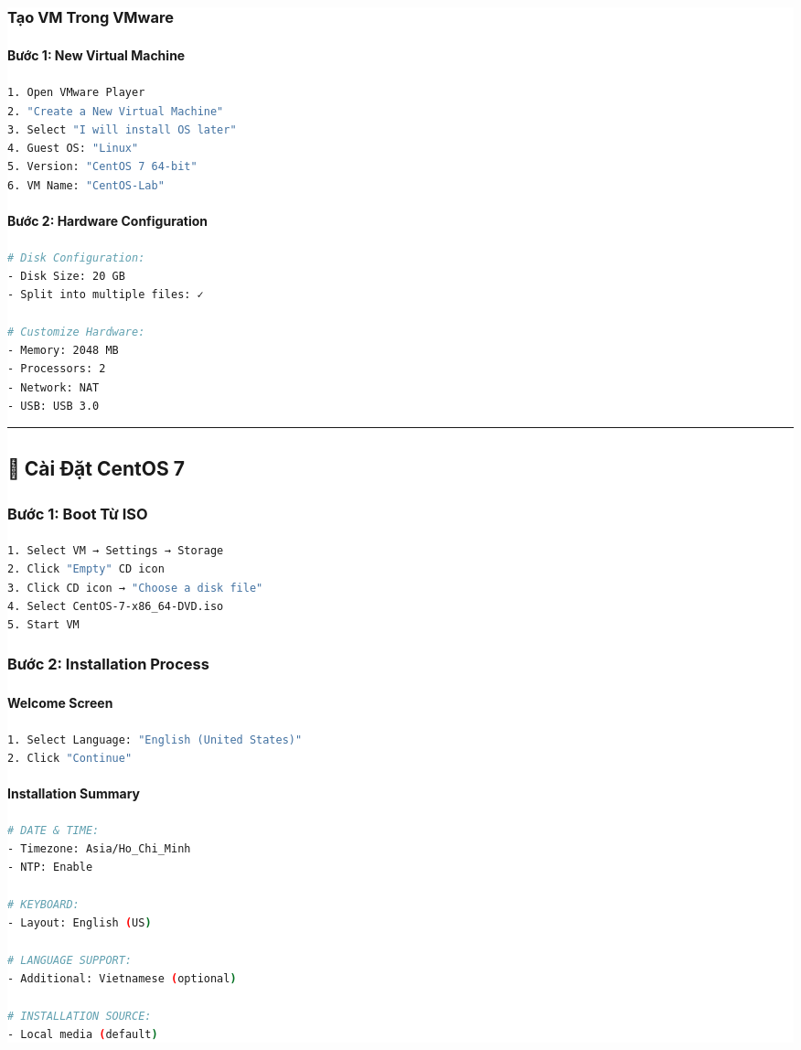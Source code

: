 ### Tạo VM Trong VMware

#### Bước 1: New Virtual Machine

```bash
1. Open VMware Player
2. "Create a New Virtual Machine"
3. Select "I will install OS later"
4. Guest OS: "Linux"
5. Version: "CentOS 7 64-bit"
6. VM Name: "CentOS-Lab"
```

#### Bước 2: Hardware Configuration

```bash
# Disk Configuration:
- Disk Size: 20 GB
- Split into multiple files: ✓

# Customize Hardware:
- Memory: 2048 MB
- Processors: 2
- Network: NAT
- USB: USB 3.0
```

---

## 📀 Cài Đặt CentOS 7

### Bước 1: Boot Từ ISO

```bash
1. Select VM → Settings → Storage
2. Click "Empty" CD icon
3. Click CD icon → "Choose a disk file"
4. Select CentOS-7-x86_64-DVD.iso
5. Start VM
```

### Bước 2: Installation Process

#### Welcome Screen

```bash
1. Select Language: "English (United States)"
2. Click "Continue"
```

#### Installation Summary

```bash
# DATE & TIME:
- Timezone: Asia/Ho_Chi_Minh
- NTP: Enable

# KEYBOARD:
- Layout: English (US)

# LANGUAGE SUPPORT:
- Additional: Vietnamese (optional)

# INSTALLATION SOURCE:
- Local media (default)

```